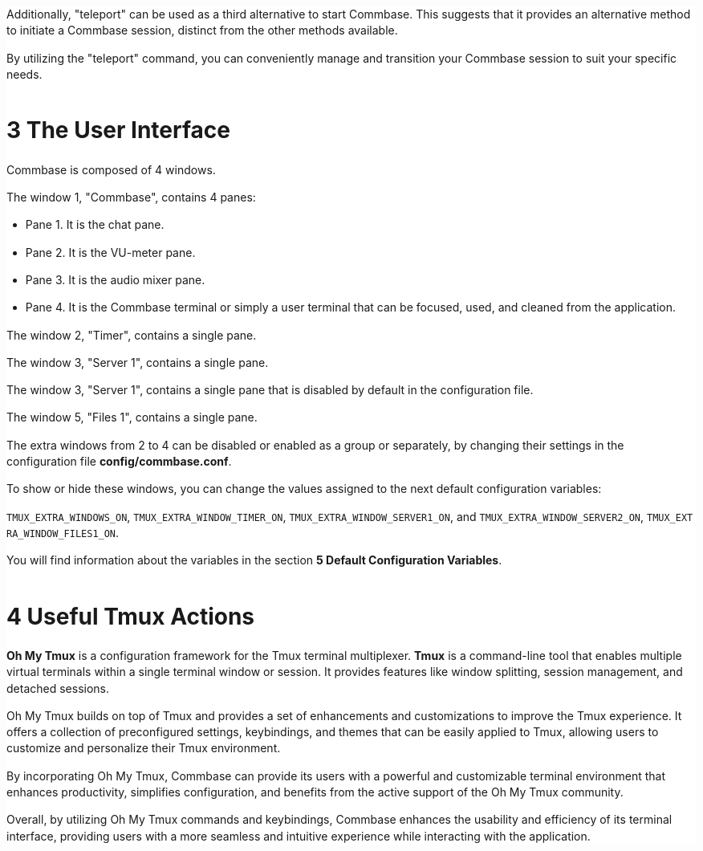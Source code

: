 Additionally, "teleport" can be used as a third alternative to start Commbase. This suggests that it provides an alternative method to initiate a Commbase session, distinct from the other methods available.

By utilizing the "teleport" command, you can conveniently manage and transition your Commbase session to suit your specific needs.

# 3 The User Interface

Commbase is composed of 4 windows.

The window 1, "Commbase", contains 4 panes:

- Pane 1. It is the chat pane.

- Pane 2. It is the VU-meter pane.

- Pane 3. It is the audio mixer pane.

- Pane 4. It is the Commbase terminal or simply a user terminal that can be focused, used, and cleaned from the application.

The window 2, "Timer", contains a single pane.

The window 3, "Server 1", contains a single pane.

The window 3, "Server 1", contains a single pane that is disabled by default in the configuration file.

The window 5, "Files 1", contains a single pane.

The extra windows from 2 to 4 can be disabled or enabled as a group or separately, by changing their settings in the configuration file **config/commbase.conf**.

To show or hide these windows, you can change the values assigned to the next default configuration variables:

`TMUX_EXTRA_WINDOWS_ON`, `TMUX_EXTRA_WINDOW_TIMER_ON`, `TMUX_EXTRA_WINDOW_SERVER1_ON`, and `TMUX_EXTRA_WINDOW_SERVER2_ON`, `TMUX_EXTRA_WINDOW_FILES1_ON`.

You will find information about the variables in the section **5 Default Configuration Variables**.

# 4 Useful Tmux Actions

**Oh My Tmux** is a configuration framework for the Tmux terminal multiplexer. **Tmux** is a command-line tool that enables multiple virtual terminals within a single terminal window or session. It provides features like window splitting, session management, and detached sessions.

Oh My Tmux builds on top of Tmux and provides a set of enhancements and customizations to improve the Tmux experience. It offers a collection of preconfigured settings, keybindings, and themes that can be easily applied to Tmux, allowing users to customize and personalize their Tmux environment.

By incorporating Oh My Tmux, Commbase can provide its users with a powerful and customizable terminal environment that enhances productivity, simplifies configuration, and benefits from the active support of the Oh My Tmux community.

Overall, by utilizing Oh My Tmux commands and keybindings, Commbase enhances the usability and efficiency of its terminal interface, providing users with a more seamless and intuitive experience while interacting with the application.
